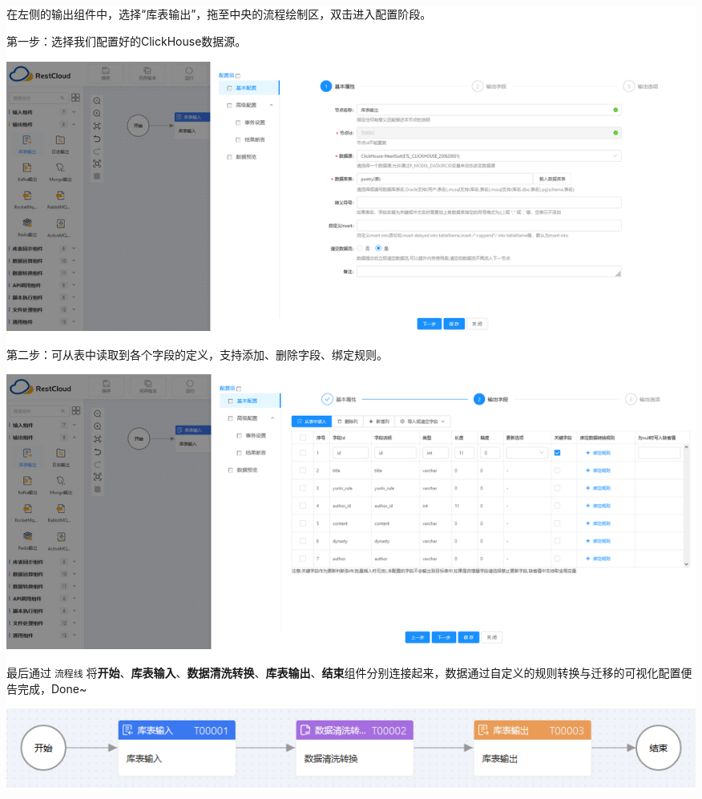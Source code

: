 在左侧的输出组件中，选择“库表输出”，拖至中央的流程绘制区，双击进入配置阶段。

第一步：选择我们配置好的ClickHouse数据源。

![2023-07-15-11-CK1.jpg](https://github.com/heartsuit/heartsuit.github.io/raw/master/pictures/2023-07-15-11-CK1.jpg)

第二步：可从表中读取到各个字段的定义，支持添加、删除字段、绑定规则。

![2023-07-15-12-CK2.jpg](https://github.com/heartsuit/heartsuit.github.io/raw/master/pictures/2023-07-15-12-CK2.jpg)

最后通过 `流程线` 将**开始**、**库表输入**、**数据清洗转换**、**库表输出**、**结束**组件分别连接起来，数据通过自定义的规则转换与迁移的可视化配置便告完成，Done~

![2023-07-15-17-Flow.jpg](https://github.com/heartsuit/heartsuit.github.io/raw/master/pictures/2023-07-15-17-Flow.jpg)
